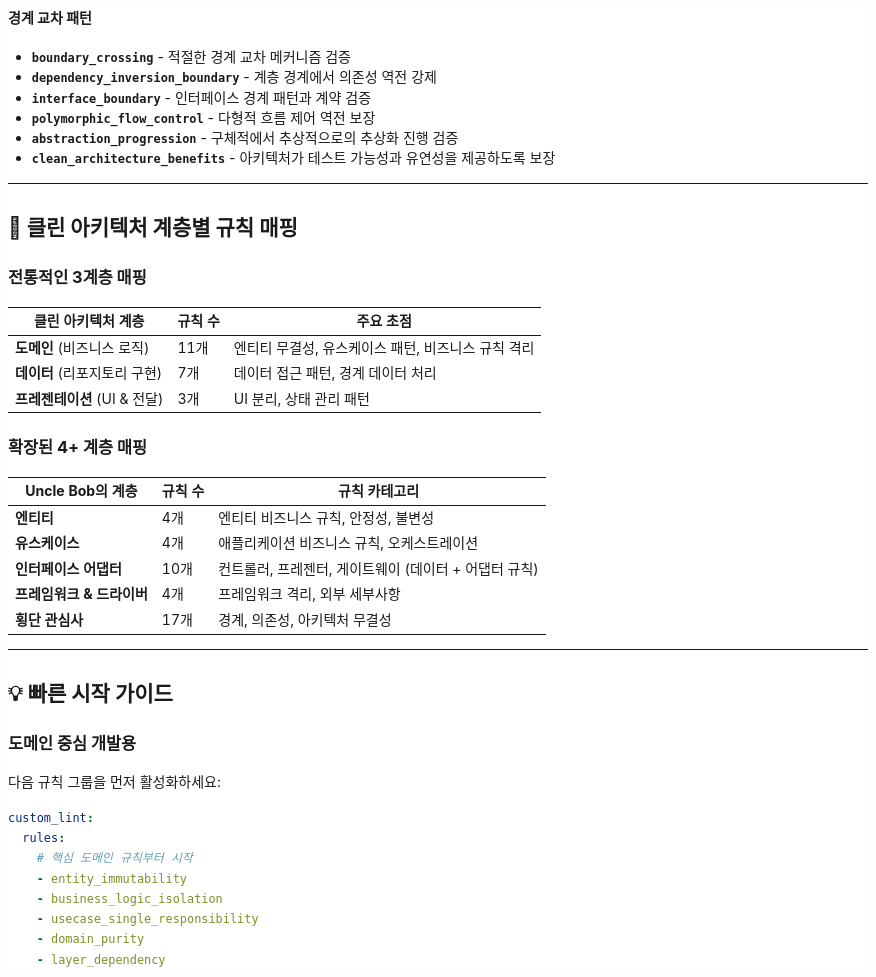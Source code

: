#### 경계 교차 패턴
- **`boundary_crossing`** - 적절한 경계 교차 메커니즘 검증
- **`dependency_inversion_boundary`** - 계층 경계에서 의존성 역전 강제
- **`interface_boundary`** - 인터페이스 경계 패턴과 계약 검증
- **`polymorphic_flow_control`** - 다형적 흐름 제어 역전 보장
- **`abstraction_progression`** - 구체적에서 추상적으로의 추상화 진행 검증
- **`clean_architecture_benefits`** - 아키텍처가 테스트 가능성과 유연성을 제공하도록 보장

---

## 🎯 클린 아키텍처 계층별 규칙 매핑

### 전통적인 3계층 매핑

| 클린 아키텍처 계층 | 규칙 수 | 주요 초점 |
|-------------------|---------|-----------|
| **도메인** (비즈니스 로직) | 11개 | 엔티티 무결성, 유스케이스 패턴, 비즈니스 규칙 격리 |
| **데이터** (리포지토리 구현) | 7개 | 데이터 접근 패턴, 경계 데이터 처리 |
| **프레젠테이션** (UI & 전달) | 3개 | UI 분리, 상태 관리 패턴 |

### 확장된 4+ 계층 매핑

| Uncle Bob의 계층 | 규칙 수 | 규칙 카테고리 |
|------------------|---------|---------------|
| **엔티티** | 4개 | 엔티티 비즈니스 규칙, 안정성, 불변성 |
| **유스케이스** | 4개 | 애플리케이션 비즈니스 규칙, 오케스트레이션 |
| **인터페이스 어댑터** | 10개 | 컨트롤러, 프레젠터, 게이트웨이 (데이터 + 어댑터 규칙) |
| **프레임워크 & 드라이버** | 4개 | 프레임워크 격리, 외부 세부사항 |
| **횡단 관심사** | 17개 | 경계, 의존성, 아키텍처 무결성 |

---

## 💡 빠른 시작 가이드

### 도메인 중심 개발용
다음 규칙 그룹을 먼저 활성화하세요:
```yaml
custom_lint:
  rules:
    # 핵심 도메인 규칙부터 시작
    - entity_immutability
    - business_logic_isolation
    - usecase_single_responsibility
    - domain_purity
    - layer_dependency
```

